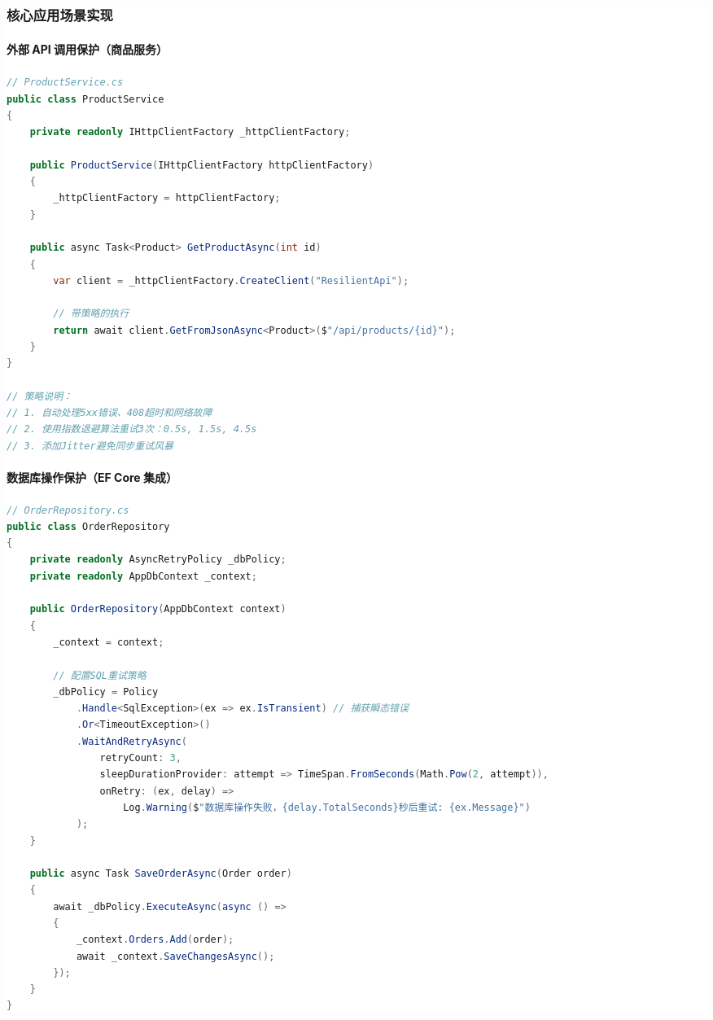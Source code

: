 ### 核心应用场景实现 ###

#### 外部 API 调用保护（商品服务） ####

```csharp
// ProductService.cs
public class ProductService
{
    private readonly IHttpClientFactory _httpClientFactory;
    
    public ProductService(IHttpClientFactory httpClientFactory)
    {
        _httpClientFactory = httpClientFactory;
    }
    
    public async Task<Product> GetProductAsync(int id)
    {
        var client = _httpClientFactory.CreateClient("ResilientApi");
        
        // 带策略的执行
        return await client.GetFromJsonAsync<Product>($"/api/products/{id}");
    }
}

// 策略说明：
// 1. 自动处理5xx错误、408超时和网络故障
// 2. 使用指数退避算法重试3次：0.5s, 1.5s, 4.5s
// 3. 添加Jitter避免同步重试风暴
```

#### 数据库操作保护（EF Core 集成） ####

```csharp
// OrderRepository.cs
public class OrderRepository
{
    private readonly AsyncRetryPolicy _dbPolicy;
    private readonly AppDbContext _context;
    
    public OrderRepository(AppDbContext context)
    {
        _context = context;
        
        // 配置SQL重试策略
        _dbPolicy = Policy
            .Handle<SqlException>(ex => ex.IsTransient) // 捕获瞬态错误
            .Or<TimeoutException>()
            .WaitAndRetryAsync(
                retryCount: 3,
                sleepDurationProvider: attempt => TimeSpan.FromSeconds(Math.Pow(2, attempt)),
                onRetry: (ex, delay) => 
                    Log.Warning($"数据库操作失败，{delay.TotalSeconds}秒后重试: {ex.Message}")
            );
    }
    
    public async Task SaveOrderAsync(Order order)
    {
        await _dbPolicy.ExecuteAsync(async () => 
        {
            _context.Orders.Add(order);
            await _context.SaveChangesAsync();
        });
    }
}
```